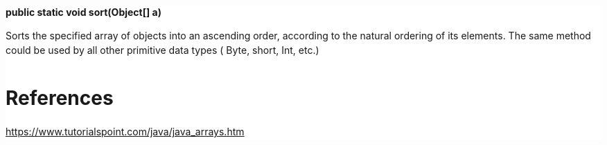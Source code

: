 **public static void sort(Object[] a)**

Sorts the specified array of objects into an ascending order, according to the natural ordering of its elements. The same method could be used by all other primitive data types ( Byte, short, Int, etc.)

# References
https://www.tutorialspoint.com/java/java_arrays.htm
